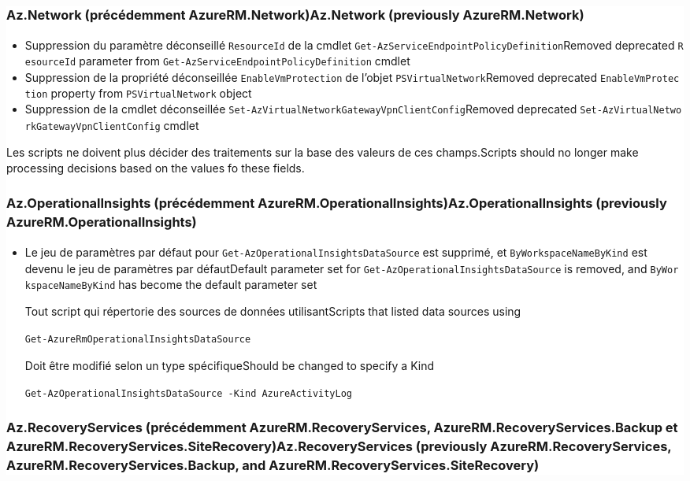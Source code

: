 ### <a name="aznetwork-previously-azurermnetwork"></a><span data-ttu-id="bf97e-263">Az.Network (précédemment AzureRM.Network)</span><span class="sxs-lookup"><span data-stu-id="bf97e-263">Az.Network (previously AzureRM.Network)</span></span>

- <span data-ttu-id="bf97e-264">Suppression du paramètre déconseillé `ResourceId` de la cmdlet `Get-AzServiceEndpointPolicyDefinition`</span><span class="sxs-lookup"><span data-stu-id="bf97e-264">Removed deprecated `ResourceId` parameter from `Get-AzServiceEndpointPolicyDefinition` cmdlet</span></span>
- <span data-ttu-id="bf97e-265">Suppression de la propriété déconseillée `EnableVmProtection` de l’objet `PSVirtualNetwork`</span><span class="sxs-lookup"><span data-stu-id="bf97e-265">Removed deprecated `EnableVmProtection` property from `PSVirtualNetwork` object</span></span>
- <span data-ttu-id="bf97e-266">Suppression de la cmdlet déconseillée `Set-AzVirtualNetworkGatewayVpnClientConfig`</span><span class="sxs-lookup"><span data-stu-id="bf97e-266">Removed deprecated `Set-AzVirtualNetworkGatewayVpnClientConfig` cmdlet</span></span>

<span data-ttu-id="bf97e-267">Les scripts ne doivent plus décider des traitements sur la base des valeurs de ces champs.</span><span class="sxs-lookup"><span data-stu-id="bf97e-267">Scripts should no longer make processing decisions based on the values fo these fields.</span></span>

### <a name="azoperationalinsights-previously-azurermoperationalinsights"></a><span data-ttu-id="bf97e-268">Az.OperationalInsights (précédemment AzureRM.OperationalInsights)</span><span class="sxs-lookup"><span data-stu-id="bf97e-268">Az.OperationalInsights (previously AzureRM.OperationalInsights)</span></span>

- <span data-ttu-id="bf97e-269">Le jeu de paramètres par défaut pour `Get-AzOperationalInsightsDataSource` est supprimé, et `ByWorkspaceNameByKind` est devenu le jeu de paramètres par défaut</span><span class="sxs-lookup"><span data-stu-id="bf97e-269">Default parameter set for `Get-AzOperationalInsightsDataSource` is removed, and `ByWorkspaceNameByKind` has become the default parameter set</span></span>

  <span data-ttu-id="bf97e-270">Tout script qui répertorie des sources de données utilisant</span><span class="sxs-lookup"><span data-stu-id="bf97e-270">Scripts that listed data sources using</span></span>
  ```azurepowershell-interactive
  Get-AzureRmOperationalInsightsDataSource
  ```

  <span data-ttu-id="bf97e-271">Doit être modifié selon un type spécifique</span><span class="sxs-lookup"><span data-stu-id="bf97e-271">Should be changed to specify a Kind</span></span>
  ```azurepowershell-interactive
  Get-AzOperationalInsightsDataSource -Kind AzureActivityLog
  ```

### <a name="azrecoveryservices-previously-azurermrecoveryservices-azurermrecoveryservicesbackup-and-azurermrecoveryservicessiterecovery"></a><span data-ttu-id="bf97e-272">Az.RecoveryServices (précédemment AzureRM.RecoveryServices, AzureRM.RecoveryServices.Backup et AzureRM.RecoveryServices.SiteRecovery)</span><span class="sxs-lookup"><span data-stu-id="bf97e-272">Az.RecoveryServices (previously AzureRM.RecoveryServices, AzureRM.RecoveryServices.Backup, and AzureRM.RecoveryServices.SiteRecovery)</span></span>
